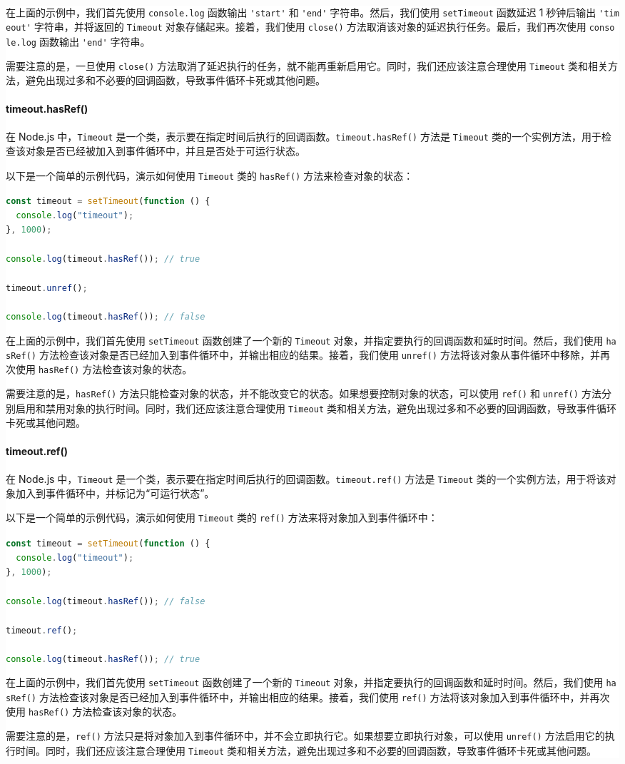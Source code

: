 在上面的示例中，我们首先使用 `console.log` 函数输出 `'start'` 和 `'end'` 字符串。然后，我们使用 `setTimeout` 函数延迟 1 秒钟后输出 `'timeout'` 字符串，并将返回的 `Timeout` 对象存储起来。接着，我们使用 `close()` 方法取消该对象的延迟执行任务。最后，我们再次使用 `console.log` 函数输出 `'end'` 字符串。

需要注意的是，一旦使用 `close()` 方法取消了延迟执行的任务，就不能再重新启用它。同时，我们还应该注意合理使用 `Timeout` 类和相关方法，避免出现过多和不必要的回调函数，导致事件循环卡死或其他问题。

#### timeout.hasRef()

在 Node.js 中，`Timeout` 是一个类，表示要在指定时间后执行的回调函数。`timeout.hasRef()` 方法是 `Timeout` 类的一个实例方法，用于检查该对象是否已经被加入到事件循环中，并且是否处于可运行状态。

以下是一个简单的示例代码，演示如何使用 `Timeout` 类的 `hasRef()` 方法来检查对象的状态：

```javascript
const timeout = setTimeout(function () {
  console.log("timeout");
}, 1000);

console.log(timeout.hasRef()); // true

timeout.unref();

console.log(timeout.hasRef()); // false
```

在上面的示例中，我们首先使用 `setTimeout` 函数创建了一个新的 `Timeout` 对象，并指定要执行的回调函数和延时时间。然后，我们使用 `hasRef()` 方法检查该对象是否已经加入到事件循环中，并输出相应的结果。接着，我们使用 `unref()` 方法将该对象从事件循环中移除，并再次使用 `hasRef()` 方法检查该对象的状态。

需要注意的是，`hasRef()` 方法只能检查对象的状态，并不能改变它的状态。如果想要控制对象的状态，可以使用 `ref()` 和 `unref()` 方法分别启用和禁用对象的执行时间。同时，我们还应该注意合理使用 `Timeout` 类和相关方法，避免出现过多和不必要的回调函数，导致事件循环卡死或其他问题。

#### timeout.ref()

在 Node.js 中，`Timeout` 是一个类，表示要在指定时间后执行的回调函数。`timeout.ref()` 方法是 `Timeout` 类的一个实例方法，用于将该对象加入到事件循环中，并标记为“可运行状态”。

以下是一个简单的示例代码，演示如何使用 `Timeout` 类的 `ref()` 方法来将对象加入到事件循环中：

```javascript
const timeout = setTimeout(function () {
  console.log("timeout");
}, 1000);

console.log(timeout.hasRef()); // false

timeout.ref();

console.log(timeout.hasRef()); // true
```

在上面的示例中，我们首先使用 `setTimeout` 函数创建了一个新的 `Timeout` 对象，并指定要执行的回调函数和延时时间。然后，我们使用 `hasRef()` 方法检查该对象是否已经加入到事件循环中，并输出相应的结果。接着，我们使用 `ref()` 方法将该对象加入到事件循环中，并再次使用 `hasRef()` 方法检查该对象的状态。

需要注意的是，`ref()` 方法只是将对象加入到事件循环中，并不会立即执行它。如果想要立即执行对象，可以使用 `unref()` 方法启用它的执行时间。同时，我们还应该注意合理使用 `Timeout` 类和相关方法，避免出现过多和不必要的回调函数，导致事件循环卡死或其他问题。
